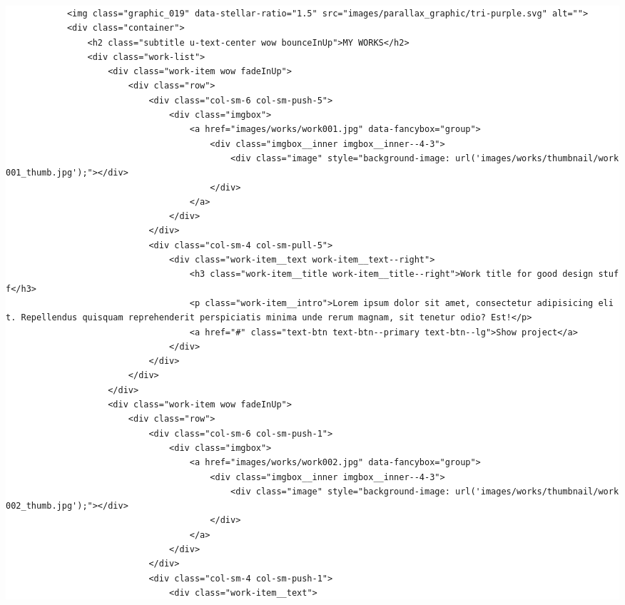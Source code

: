 				<img class="graphic_019" data-stellar-ratio="1.5" src="images/parallax_graphic/tri-purple.svg" alt="">
				<div class="container">
					<h2 class="subtitle u-text-center wow bounceInUp">MY WORKS</h2>
					<div class="work-list">
						<div class="work-item wow fadeInUp">
							<div class="row">
								<div class="col-sm-6 col-sm-push-5">
									<div class="imgbox">
										<a href="images/works/work001.jpg" data-fancybox="group">
											<div class="imgbox__inner imgbox__inner--4-3">
												<div class="image" style="background-image: url('images/works/thumbnail/work001_thumb.jpg');"></div>
											</div>
										</a>
									</div>
								</div>
								<div class="col-sm-4 col-sm-pull-5">
									<div class="work-item__text work-item__text--right">
										<h3 class="work-item__title work-item__title--right">Work title for good design stuff</h3>
										<p class="work-item__intro">Lorem ipsum dolor sit amet, consectetur adipisicing elit. Repellendus quisquam reprehenderit perspiciatis minima unde rerum magnam, sit tenetur odio? Est!</p>
										<a href="#" class="text-btn text-btn--primary text-btn--lg">Show project</a>
									</div>
								</div>
							</div>
						</div>
						<div class="work-item wow fadeInUp">
							<div class="row">
								<div class="col-sm-6 col-sm-push-1">
									<div class="imgbox">
										<a href="images/works/work002.jpg" data-fancybox="group">
											<div class="imgbox__inner imgbox__inner--4-3">
												<div class="image" style="background-image: url('images/works/thumbnail/work002_thumb.jpg');"></div>
											</div>
										</a>
									</div>
								</div>
								<div class="col-sm-4 col-sm-push-1">
									<div class="work-item__text">